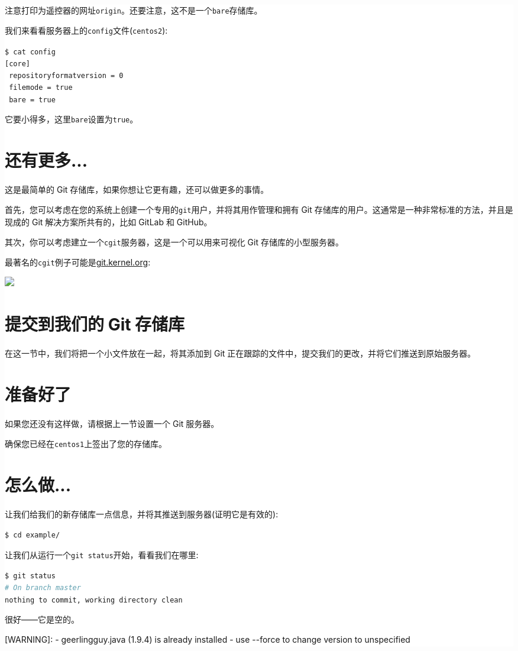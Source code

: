 注意打印为遥控器的网址`origin`。还要注意，这不是一个`bare`存储库。

我们来看看服务器上的`config`文件(`centos2`):

```sh
$ cat config 
[core]
 repositoryformatversion = 0
 filemode = true
 bare = true
```

它要小得多，这里`bare`设置为`true`。

# 还有更多...

这是最简单的 Git 存储库，如果你想让它更有趣，还可以做更多的事情。

首先，您可以考虑在您的系统上创建一个专用的`git`用户，并将其用作管理和拥有 Git 存储库的用户。这通常是一种非常标准的方法，并且是现成的 Git 解决方案所共有的，比如 GitLab 和 GitHub。

其次，你可以考虑建立一个`cgit`服务器，这是一个可以用来可视化 Git 存储库的小型服务器。

最著名的`cgit`例子可能是[git.kernel.org](https://git.kernel.org/):

![](assets/50656c38-f1d5-431e-8307-6138b86432bb.png)

# 提交到我们的 Git 存储库

在这一节中，我们将把一个小文件放在一起，将其添加到 Git 正在跟踪的文件中，提交我们的更改，并将它们推送到原始服务器。

# 准备好了

如果您还没有这样做，请根据上一节设置一个 Git 服务器。

确保您已经在`centos1`上签出了您的存储库。

# 怎么做...

让我们给我们的新存储库一点信息，并将其推送到服务器(证明它是有效的):

```sh
$ cd example/
```

让我们从运行一个`git status`开始，看看我们在哪里:

```sh
$ git status
# On branch master
nothing to commit, working directory clean
```

很好——它是空的。


 [WARNING]: - geerlingguy.java (1.9.4) is already installed - use --force to change version to unspecified